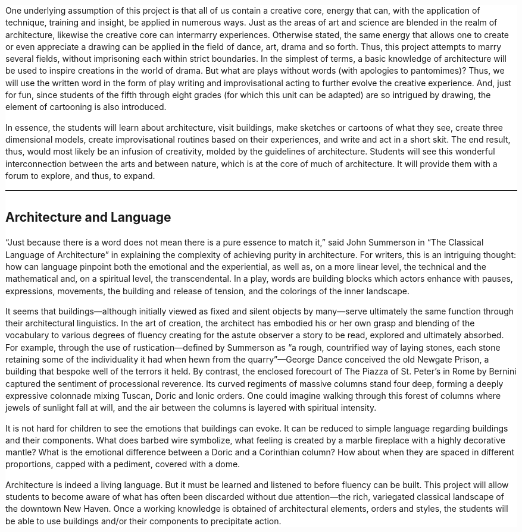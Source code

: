 One underlying assumption of this project is that all of us contain a creative core, energy that can, with the application of technique, training and insight, be applied in numerous ways. Just as the areas of art and science are blended in the realm of architecture, likewise the creative core can intermarry experiences. Otherwise stated, the same energy that allows one to create or even appreciate a drawing can be applied in the field of dance, art, drama and so forth. Thus, this project attempts to marry several fields, without imprisoning each within strict boundaries. In the simplest of terms, a basic knowledge of architecture will be used to inspire creations in the world of drama. But what are plays without words (with apologies to pantomimes)? Thus, we will use the written word in the form of play writing and improvisational acting to further evolve the creative experience. And, just for fun, since students of the fifth through eight grades (for which this unit can be adapted) are so intrigued by drawing, the element of cartooning is also introduced.
</p>
<p>
In essence, the students will learn about architecture, visit buildings, make sketches or cartoons of what they see, create three dimensional models, create improvisational routines based on their experiences, and write and act in a short skit. The end result, thus, would most likely be an infusion of creativity, molded by the guidelines of architecture. Students will see this wonderful interconnection between the arts and between nature, which is at the core of much of architecture. It will provide them with a forum to explore, and thus, to expand.
</p>
<hr/>
<h2>
Architecture and Language
</h2>
“Just because there is a word does not mean there is a pure essence to match it,” said John Summerson in “The Classical Language of Architecture” in explaining the complexity of achieving purity in architecture. For writers, this is an intriguing thought: how can language pinpoint both the emotional and the experiential, as well as, on a more linear level, the technical and the mathematical and, on a spiritual level, the transcendental. In a play, words are building blocks which actors enhance with pauses, expressions, movements, the building and release of tension, and the colorings of the inner landscape.
<p>
It seems that buildings—although initially viewed as fixed and silent objects by many—serve ultimately the same function through their architectural linguistics. In the art of creation, the architect has embodied his or her own grasp and blending of the vocabulary to various degrees of fluency creating for the astute observer a story to be read, explored and ultimately absorbed. For example, through the use of rustication—defined by Summerson as “a rough, countrified way of laying stones, each stone retaining some of the individuality it had when hewn from the quarry”—George Dance conceived the old Newgate Prison, a building that bespoke well of the terrors it held. By contrast, the enclosed forecourt of The Piazza of St. Peter’s in Rome by Bernini captured the sentiment of processional reverence. Its curved regiments of massive columns stand four deep, forming a deeply expressive colonnade mixing Tuscan, Doric and Ionic orders. One could imagine walking through this forest of columns where jewels of sunlight fall at will, and the air between the columns is layered with spiritual intensity.
</p>
<p>
It is not hard for children to see the emotions that buildings can evoke. It can be reduced to simple language regarding buildings and their components. What does barbed wire symbolize, what feeling is created by a marble fireplace with a highly decorative mantle? What is the emotional difference between a Doric and a Corinthian column? How about when they are spaced in different proportions, capped with a pediment, covered with a dome.
</p>
<p>
Architecture is indeed a living language. But it must be learned and listened to before fluency can be built. This project will allow students to become aware of what has often been discarded without due attention—the rich, variegated classical landscape of the downtown New Haven. Once a working knowledge is obtained of architectural elements, orders and styles, the students will be able to use buildings and/or their components to precipitate action.
</p>
<p>